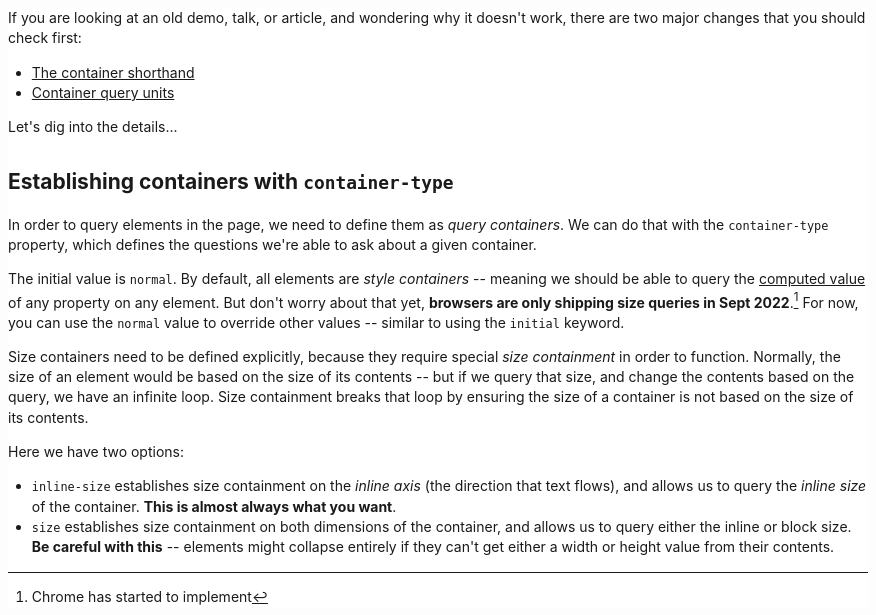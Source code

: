 If you are looking at an old demo,
talk, or article,
and wondering why it doesn't work,
there are two major changes
that you should check first:

- [The container shorthand](#the-container-shorthand)
- [Container query units](#container-query-units)

Let's dig into the details...

## Establishing containers with `container-type`

In order to query elements in the page,
we need to define them as _query containers_.
We can do that with the `container-type` property,
which defines the questions we're able to ask
about a given container.

The initial value is `normal`.
By default,
all elements are _style containers_ --
meaning we should be able to query the
[computed value](https://developer.mozilla.org/en-US/docs/Web/CSS/computed_value)
of any property on any element.
But don't worry about that yet,
**browsers are only shipping size queries in Sept 2022**.[^style]
For now, you can use the `normal` value
to override other values --
similar to using the `initial` keyword.

Size containers need to be defined explicitly,
because they require special _size containment_
in order to function.
Normally, the size of an element
would be based on the size of its contents --
but if we query that size,
and change the contents based on the query,
we have an infinite loop.
Size containment breaks that loop
by ensuring the size of a container
is not based on the size of its contents.

Here we have two options:

- `inline-size` establishes size containment
  on the _inline axis_ (the direction that text flows),
  and allows us to query the _inline size_
  of the container.
  **This is almost always what you want**.
- `size` establishes size containment
  on both dimensions of the container,
  and allows us to query either the inline or block size.
  **Be careful with this** --
  elements might collapse entirely
  if they can't get either a width or height value
  from their contents.


[^style]: Chrome has started to implement
[^size]: Check out the spec